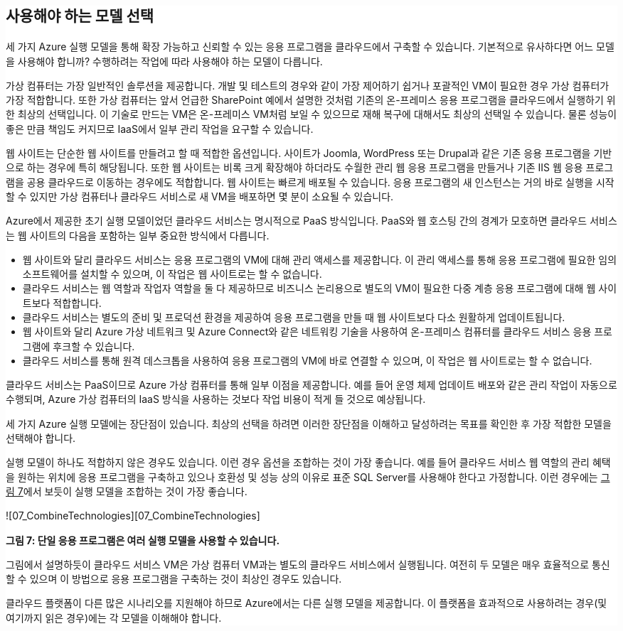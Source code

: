## <span id="WhatShouldIUse"></span></a>사용해야 하는 모델 선택

세 가지 Azure 실행 모델을 통해 확장 가능하고 신뢰할 수 있는 응용 프로그램을 클라우드에서 구축할 수 있습니다. 기본적으로 유사하다면 어느 모델을 사용해야 합니까? 수행하려는 작업에 따라 사용해야 하는 모델이 다릅니다.

가상 컴퓨터는 가장 일반적인 솔루션을 제공합니다. 개발 및 테스트의 경우와 같이 가장 제어하기 쉽거나 포괄적인 VM이 필요한 경우 가상 컴퓨터가 가장 적합합니다. 또한 가상 컴퓨터는 앞서 언급한 SharePoint 예에서 설명한 것처럼 기존의 온-프레미스 응용 프로그램을 클라우드에서 실행하기 위한 최상의 선택입니다. 이 기술로 만드는 VM은 온-프레미스 VM처럼 보일 수 있으므로 재해 복구에 대해서도 최상의 선택일 수 있습니다. 물론 성능이 좋은 만큼 책임도 커지므로 IaaS에서 일부 관리 작업을 요구할 수 있습니다.

웹 사이트는 단순한 웹 사이트를 만들려고 할 때 적합한 옵션입니다. 사이트가 Joomla, WordPress 또는 Drupal과 같은 기존 응용 프로그램을 기반으로 하는 경우에 특히 해당됩니다. 또한 웹 사이트는 비록 크게 확장해야 하더라도 수월한 관리 웹 응용 프로그램을 만들거나 기존 IIS 웹 응용 프로그램을 공용 클라우드로 이동하는 경우에도 적합합니다. 웹 사이트는 빠르게 배포될 수 있습니다. 응용 프로그램의 새 인스턴스는 거의 바로 실행을 시작할 수 있지만 가상 컴퓨터나 클라우드 서비스로 새 VM을 배포하면 몇 분이 소요될 수 있습니다.

Azure에서 제공한 초기 실행 모델이었던 클라우드 서비스는 명시적으로 PaaS 방식입니다. PaaS와 웹 호스팅 간의 경계가 모호하면 클라우드 서비스는 웹 사이트의 다음을 포함하는 일부 중요한 방식에서 다릅니다.

-   웹 사이트와 달리 클라우드 서비스는 응용 프로그램의 VM에 대해 관리 액세스를 제공합니다. 이 관리 액세스를 통해 응용 프로그램에 필요한 임의 소프트웨어를 설치할 수 있으며, 이 작업은 웹 사이트로는 할 수 없습니다.
-   클라우드 서비스는 웹 역할과 작업자 역할을 둘 다 제공하므로 비즈니스 논리용으로 별도의 VM이 필요한 다중 계층 응용 프로그램에 대해 웹 사이트보다 적합합니다.
-   클라우드 서비스는 별도의 준비 및 프로덕션 환경을 제공하여 응용 프로그램을 만들 때 웹 사이트보다 다소 원활하게 업데이트됩니다.
-   웹 사이트와 달리 Azure 가상 네트워크 및 Azure Connect와 같은 네트워킹 기술을 사용하여 온-프레미스 컴퓨터를 클라우드 서비스 응용 프로그램에 후크할 수 있습니다.
-   클라우드 서비스를 통해 원격 데스크톱을 사용하여 응용 프로그램의 VM에 바로 연결할 수 있으며, 이 작업은 웹 사이트로는 할 수 없습니다.

클라우드 서비스는 PaaS이므로 Azure 가상 컴퓨터를 통해 일부 이점을 제공합니다. 예를 들어 운영 체제 업데이트 배포와 같은 관리 작업이 자동으로 수행되며, Azure 가상 컴퓨터의 IaaS 방식을 사용하는 것보다 작업 비용이 적게 들 것으로 예상됩니다.

세 가지 Azure 실행 모델에는 장단점이 있습니다. 최상의 선택을 하려면 이러한 장단점을 이해하고 달성하려는 목표를 확인한 후 가장 적합한 모델을 선택해야 합니다.

실행 모델이 하나도 적합하지 않은 경우도 있습니다. 이런 경우 옵션을 조합하는 것이 가장 좋습니다. 예를 들어 클라우드 서비스 웹 역할의 관리 혜택을 원하는 위치에 응용 프로그램을 구축하고 있으나 호환성 및 성능 상의 이유로 표준 SQL Server를 사용해야 한다고 가정합니다. 이런 경우에는 [그림 7][그림 7]에서 보듯이 실행 모델을 조합하는 것이 가장 좋습니다.

<a name="Fig7"></a>![07\_CombineTechnologies][07\_CombineTechnologies]

**그림 7: 단일 응용 프로그램은 여러 실행 모델을 사용할 수 있습니다.**

그림에서 설명하듯이 클라우드 서비스 VM은 가상 컴퓨터 VM과는 별도의 클라우드 서비스에서 실행됩니다. 여전히 두 모델은 매우 효율적으로 통신할 수 있으며 이 방법으로 응용 프로그램을 구축하는 것이 최상인 경우도 있습니다.

클라우드 플랫폼이 다른 많은 시나리오를 지원해야 하므로 Azure에서는 다른 실행 모델을 제공합니다. 이 플랫폼을 효과적으로 사용하려는 경우(및 여기까지 읽은 경우)에는 각 모델을 이해해야 합니다.

  [가상 컴퓨터]: #VMachine
  [웹 사이트]: #WebSites
  [클라우드 서비스]: #CloudServices
  [사용해야 하는 모델 선택]: #WhatShouldIUse
  [그림 1]: #Fig1
  [VMDepot]: http://vmdepot.msopentech.com/
  [Azure 라이브러리]: http://msdn.microsoft.com/ko-kr/library/windowsazure/dn197896.aspx
  [그림 2]: #Fig2
  [그림 3]: #Fig3
  [그림 4]: #Fig4
  [그림 5]: #Fig5
  [그림 6]: #Fig6
  [그림 7]: #Fig7
